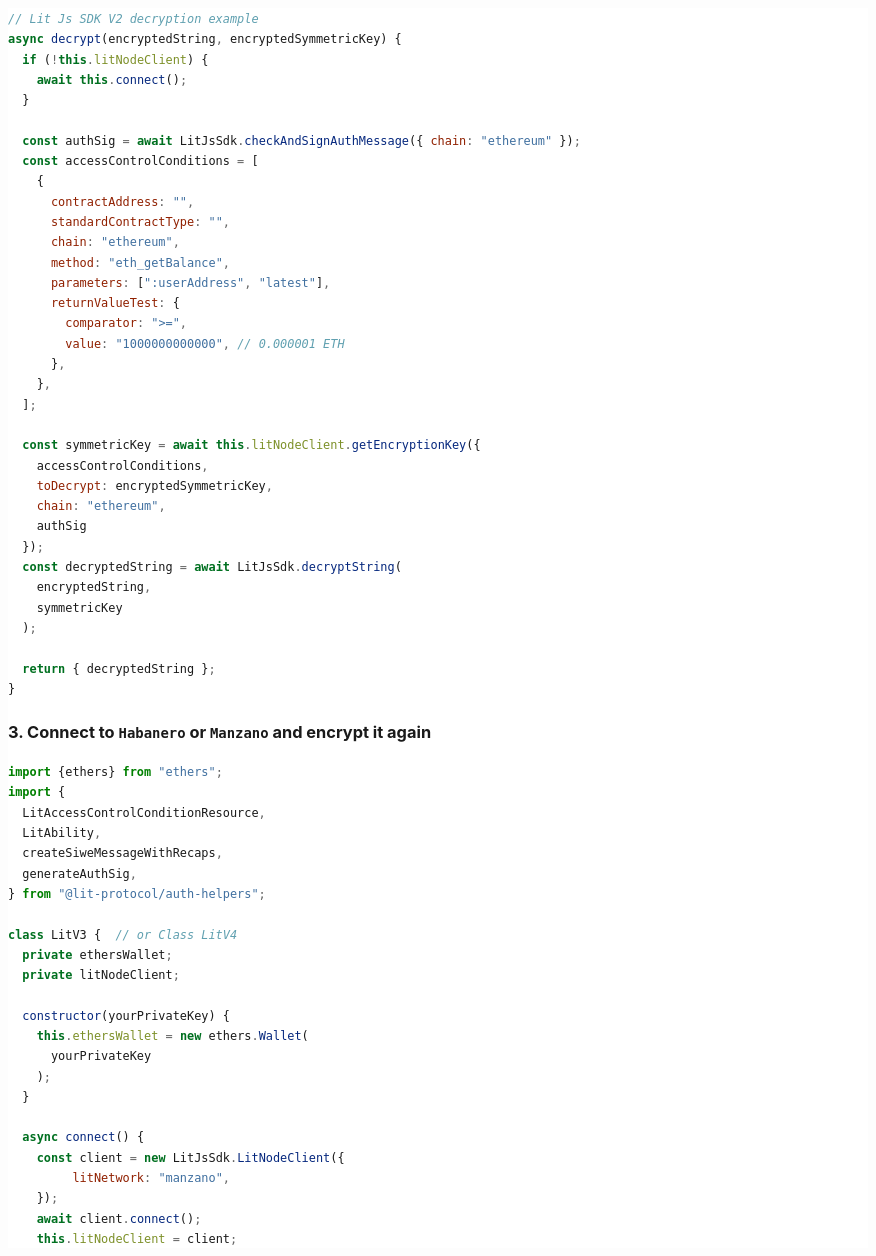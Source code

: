 ```js
// Lit Js SDK V2 decryption example
async decrypt(encryptedString, encryptedSymmetricKey) {
  if (!this.litNodeClient) {
    await this.connect();
  }

  const authSig = await LitJsSdk.checkAndSignAuthMessage({ chain: "ethereum" });
  const accessControlConditions = [
    {
      contractAddress: "",
      standardContractType: "",
      chain: "ethereum",
      method: "eth_getBalance",
      parameters: [":userAddress", "latest"],
      returnValueTest: {
        comparator: ">=",
        value: "1000000000000", // 0.000001 ETH
      },
    },
  ];

  const symmetricKey = await this.litNodeClient.getEncryptionKey({
    accessControlConditions,
    toDecrypt: encryptedSymmetricKey,
    chain: "ethereum",
    authSig
  });
  const decryptedString = await LitJsSdk.decryptString(
    encryptedString,
    symmetricKey
  );

  return { decryptedString };
}
```
### 3. Connect to `Habanero` or `Manzano` and encrypt it again
```js
import {ethers} from "ethers";
import {
  LitAccessControlConditionResource,
  LitAbility,
  createSiweMessageWithRecaps,
  generateAuthSig,
} from "@lit-protocol/auth-helpers";

class LitV3 {  // or Class LitV4
  private ethersWallet;
  private litNodeClient;

  constructor(yourPrivateKey) {
    this.ethersWallet = new ethers.Wallet(
      yourPrivateKey
    );
  }

  async connect() {
    const client = new LitJsSdk.LitNodeClient({
         litNetwork: "manzano",
    });
    await client.connect();
    this.litNodeClient = client;
```